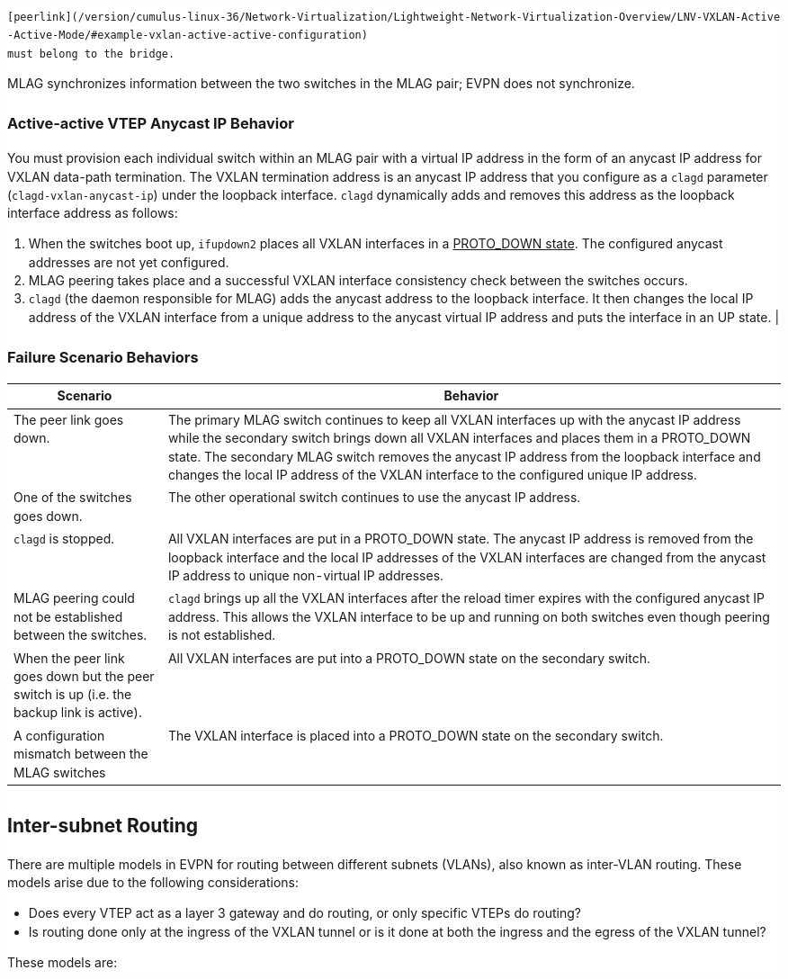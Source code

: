     [peerlink](/version/cumulus-linux-36/Network-Virtualization/Lightweight-Network-Virtualization-Overview/LNV-VXLAN-Active-Active-Mode/#example-vxlan-active-active-configuration)
    must belong to the bridge.

MLAG synchronizes information between the two switches in the MLAG pair;
EVPN does not synchronize.

### Active-active VTEP Anycast IP Behavior

You must provision each individual switch within an MLAG pair with a
virtual IP address in the form of an anycast IP address for VXLAN
data-path termination. The VXLAN termination address is an anycast IP
address that you configure as a `clagd` parameter
(`clagd-vxlan-anycast-ip`) under the loopback interface. `clagd`
dynamically adds and removes this address as the loopback interface
address as follows:

1. When the switches boot up, `ifupdown2` places all VXLAN interfaces in a 
   [PROTO\_DOWN state](#failure-scenario-behaviors). 
   The configured anycast addresses are not yet configured.                                      
1. MLAG peering takes place and a successful VXLAN interface consistency check 
   between the switches occurs.                                                                  
1. `clagd` (the daemon responsible for MLAG) adds the anycast address to the loopback interface. 
   It then changes the local IP address of the VXLAN interface from a unique address to the 
   anycast virtual IP address and puts the interface in an UP state. |

### Failure Scenario Behaviors

| Scenario | Behavior |
| -------- | -------- |
| The peer link goes down.                   | The primary MLAG switch continues to keep all VXLAN interfaces up with the anycast IP address while the secondary switch brings down all VXLAN interfaces and places them in a PROTO\_DOWN state. The secondary MLAG switch removes the anycast IP address from the loopback interface and changes the local IP address of the VXLAN interface to the configured unique IP address. |
| One of the switches goes down.      | The other operational switch continues to use the anycast IP address.                     |
| `clagd` is stopped.                                              | All VXLAN interfaces are put in a PROTO\_DOWN state. The anycast IP address is removed from the loopback interface and the local IP addresses of the VXLAN interfaces are changed from the anycast IP address to unique non-virtual IP addresses.             |
| MLAG peering could not be established between the switches.                              | `clagd` brings up all the VXLAN interfaces after the reload timer expires with the configured anycast IP address. This allows the VXLAN interface to be up and running on both switches even though peering is not established.                                 |
| When the peer link goes down but the peer switch is up (i.e. the backup link is active). | All VXLAN interfaces are put into a PROTO\_DOWN state on the secondary switch.                |
| A configuration mismatch between the MLAG switches                                       | The VXLAN interface is placed into a PROTO\_DOWN state on the secondary switch.             |

## Inter-subnet Routing

There are multiple models in EVPN for routing between different subnets
(VLANs), also known as inter-VLAN routing. These models arise due to the
following considerations:

  - Does every VTEP act as a layer 3 gateway and do routing, or only
    specific VTEPs do routing?
  - Is routing done only at the ingress of the VXLAN tunnel or is it
    done at both the ingress and the egress of the VXLAN tunnel?

These models are:

